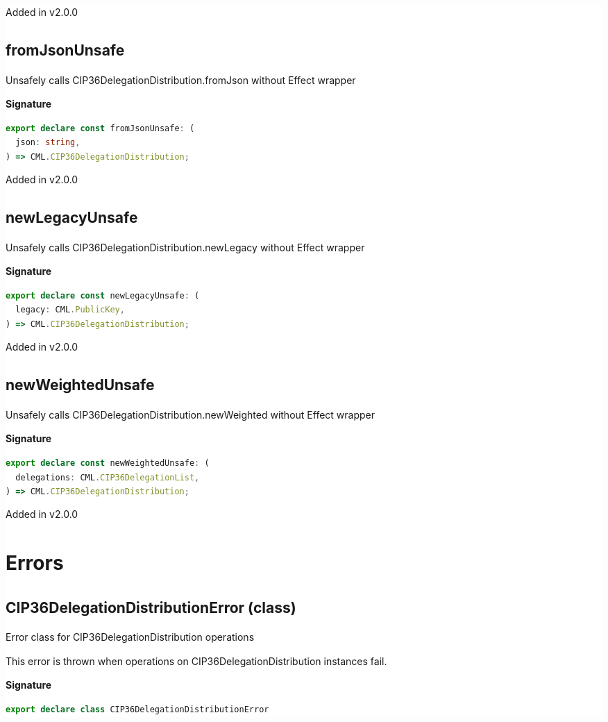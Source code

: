 Added in v2.0.0

## fromJsonUnsafe

Unsafely calls CIP36DelegationDistribution.fromJson without Effect wrapper

**Signature**

```ts
export declare const fromJsonUnsafe: (
  json: string,
) => CML.CIP36DelegationDistribution;
```

Added in v2.0.0

## newLegacyUnsafe

Unsafely calls CIP36DelegationDistribution.newLegacy without Effect wrapper

**Signature**

```ts
export declare const newLegacyUnsafe: (
  legacy: CML.PublicKey,
) => CML.CIP36DelegationDistribution;
```

Added in v2.0.0

## newWeightedUnsafe

Unsafely calls CIP36DelegationDistribution.newWeighted without Effect wrapper

**Signature**

```ts
export declare const newWeightedUnsafe: (
  delegations: CML.CIP36DelegationList,
) => CML.CIP36DelegationDistribution;
```

Added in v2.0.0

# Errors

## CIP36DelegationDistributionError (class)

Error class for CIP36DelegationDistribution operations

This error is thrown when operations on CIP36DelegationDistribution instances fail.

**Signature**

```ts
export declare class CIP36DelegationDistributionError
```

